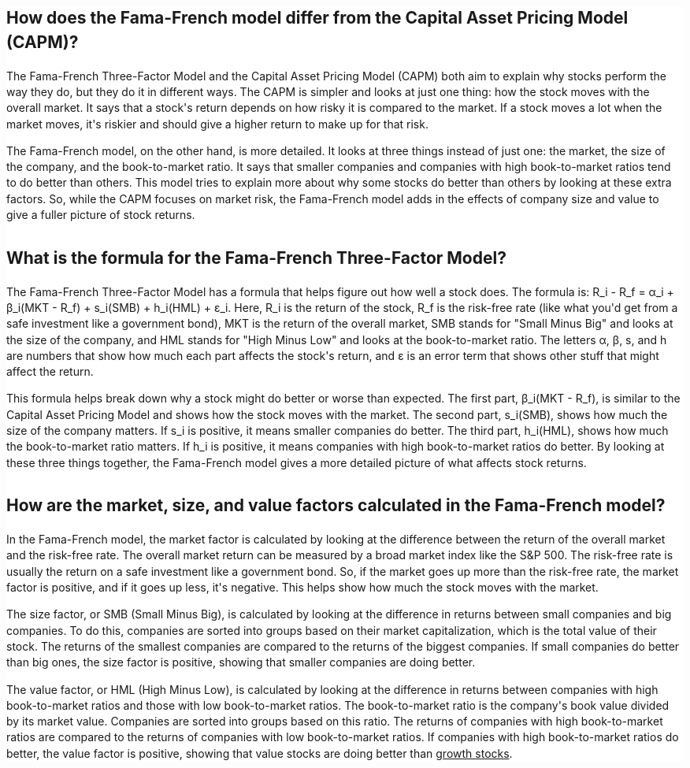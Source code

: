 ## How does the Fama-French model differ from the Capital Asset Pricing Model (CAPM)?

The Fama-French Three-Factor Model and the Capital Asset Pricing Model (CAPM) both aim to explain why stocks perform the way they do, but they do it in different ways. The CAPM is simpler and looks at just one thing: how the stock moves with the overall market. It says that a stock's return depends on how risky it is compared to the market. If a stock moves a lot when the market moves, it's riskier and should give a higher return to make up for that risk.

The Fama-French model, on the other hand, is more detailed. It looks at three things instead of just one: the market, the size of the company, and the book-to-market ratio. It says that smaller companies and companies with high book-to-market ratios tend to do better than others. This model tries to explain more about why some stocks do better than others by looking at these extra factors. So, while the CAPM focuses on market risk, the Fama-French model adds in the effects of company size and value to give a fuller picture of stock returns.

## What is the formula for the Fama-French Three-Factor Model?

The Fama-French Three-Factor Model has a formula that helps figure out how well a stock does. The formula is: R_i - R_f = α_i + β_i(MKT - R_f) + s_i(SMB) + h_i(HML) + ε_i. Here, R_i is the return of the stock, R_f is the risk-free rate (like what you'd get from a safe investment like a government bond), MKT is the return of the overall market, SMB stands for "Small Minus Big" and looks at the size of the company, and HML stands for "High Minus Low" and looks at the book-to-market ratio. The letters α, β, s, and h are numbers that show how much each part affects the stock's return, and ε is an error term that shows other stuff that might affect the return.

This formula helps break down why a stock might do better or worse than expected. The first part, β_i(MKT - R_f), is similar to the Capital Asset Pricing Model and shows how the stock moves with the market. The second part, s_i(SMB), shows how much the size of the company matters. If s_i is positive, it means smaller companies do better. The third part, h_i(HML), shows how much the book-to-market ratio matters. If h_i is positive, it means companies with high book-to-market ratios do better. By looking at these three things together, the Fama-French model gives a more detailed picture of what affects stock returns.

## How are the market, size, and value factors calculated in the Fama-French model?

In the Fama-French model, the market factor is calculated by looking at the difference between the return of the overall market and the risk-free rate. The overall market return can be measured by a broad market index like the S&P 500. The risk-free rate is usually the return on a safe investment like a government bond. So, if the market goes up more than the risk-free rate, the market factor is positive, and if it goes up less, it's negative. This helps show how much the stock moves with the market.

The size factor, or SMB (Small Minus Big), is calculated by looking at the difference in returns between small companies and big companies. To do this, companies are sorted into groups based on their market capitalization, which is the total value of their stock. The returns of the smallest companies are compared to the returns of the biggest companies. If small companies do better than big ones, the size factor is positive, showing that smaller companies are doing better.

The value factor, or HML (High Minus Low), is calculated by looking at the difference in returns between companies with high book-to-market ratios and those with low book-to-market ratios. The book-to-market ratio is the company's book value divided by its market value. Companies are sorted into groups based on this ratio. The returns of companies with high book-to-market ratios are compared to the returns of companies with low book-to-market ratios. If companies with high book-to-market ratios do better, the value factor is positive, showing that value stocks are doing better than [growth stocks](/wiki/growth-stocks).
